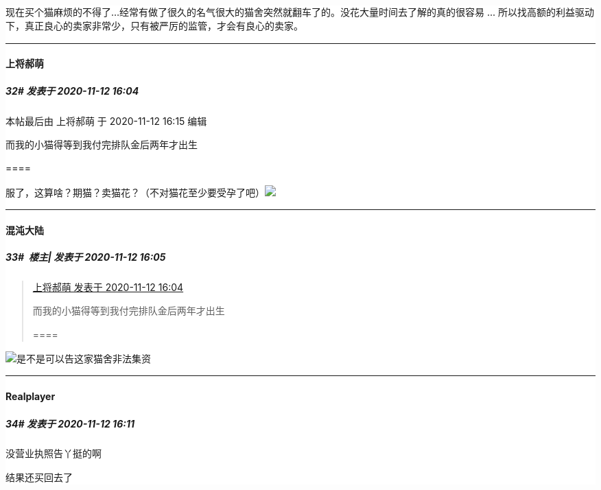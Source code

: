 现在买个猫麻烦的不得了…经常有做了很久的名气很大的猫舍突然就翻车了的。没花大量时间去了解的真的很容易 ...</blockquote>
所以找高额的利益驱动下，真正良心的卖家非常少，只有被严厉的监管，才会有良心的卖家。







*****

####  上将郝萌  
##### 32#       发表于 2020-11-12 16:04



 本帖最后由 上将郝萌 于 2020-11-12 16:15 编辑 

而我的小猫得等到我付完排队金后两年才出生

====


服了，这算啥？期猫？卖猫花？（不对猫花至少要受孕了吧）<img src="https://static.saraba1st.com/image/smiley/face2017/037.png" referrerpolicy="no-referrer">







*****

####  混沌大陆  
##### 33#         楼主| 发表于 2020-11-12 16:05



<blockquote><a href="httphttps://bbs.saraba1st.com/2b/forum.php?mod=redirect&amp;goto=findpost&amp;pid=49371246&amp;ptid=1971786" target="_blank">上将郝萌 发表于 2020-11-12 16:04</a>

而我的小猫得等到我付完排队金后两年才出生

====</blockquote>
<img src="https://static.saraba1st.com/image/smiley/bundam2017/001.png" referrerpolicy="no-referrer">是不是可以告这家猫舍非法集资







*****

####  Realplayer  
##### 34#       发表于 2020-11-12 16:11




没营业执照告丫挺的啊

结果还买回去了



